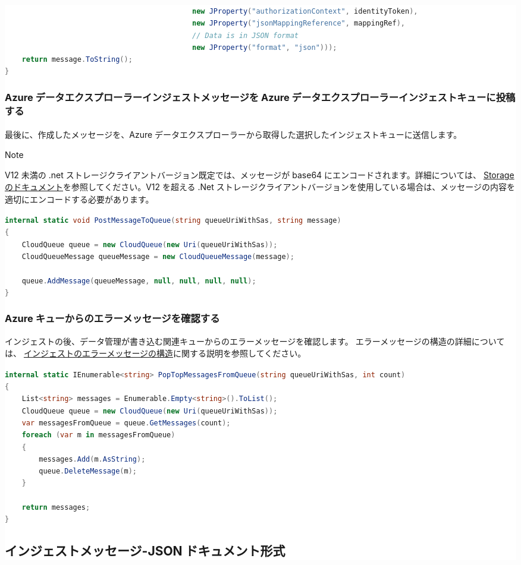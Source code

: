 ```csharp
                                            new JProperty("authorizationContext", identityToken),
                                            new JProperty("jsonMappingReference", mappingRef),
                                            // Data is in JSON format
                                            new JProperty("format", "json")));
    return message.ToString();
}
```

### <a name="post-the-azure-data-explorer-ingestion-message-to-the-azure-data-explorer-ingestion-queue"></a>Azure データエクスプローラーインジェストメッセージを Azure データエクスプローラーインジェストキューに投稿する

最後に、作成したメッセージを、Azure データエクスプローラーから取得した選択したインジェストキューに送信します。

> [!NOTE]
> V12 未満の .net ストレージクライアントバージョン既定では、メッセージが base64 にエンコードされます。詳細については、 [Storage のドキュメント](https://docs.microsoft.com/dotnet/api/microsoft.azure.storage.queue.cloudqueue.encodemessage?view=azure-dotnet-legacy#Microsoft_WindowsAzure_Storage_Queue_CloudQueue_EncodeMessage)を参照してください。V12 を超える .Net ストレージクライアントバージョンを使用している場合は、メッセージの内容を適切にエンコードする必要があります。

```csharp
internal static void PostMessageToQueue(string queueUriWithSas, string message)
{
    CloudQueue queue = new CloudQueue(new Uri(queueUriWithSas));
    CloudQueueMessage queueMessage = new CloudQueueMessage(message);

    queue.AddMessage(queueMessage, null, null, null, null);
}
```

### <a name="check-for-error-messages-from-the-azure-queue"></a>Azure キューからのエラーメッセージを確認する

インジェストの後、データ管理が書き込む関連キューからのエラーメッセージを確認します。 エラーメッセージの構造の詳細については、 [インジェストのエラーメッセージの構造](#ingestion-failure-message-structure)に関する説明を参照してください。 

```csharp
internal static IEnumerable<string> PopTopMessagesFromQueue(string queueUriWithSas, int count)
{
    List<string> messages = Enumerable.Empty<string>().ToList();
    CloudQueue queue = new CloudQueue(new Uri(queueUriWithSas));
    var messagesFromQueue = queue.GetMessages(count);
    foreach (var m in messagesFromQueue)
    {
        messages.Add(m.AsString);
        queue.DeleteMessage(m);
    }

    return messages;
}
```

## <a name="ingestion-messages---json-document-formats"></a>インジェストメッセージ-JSON ドキュメント形式
